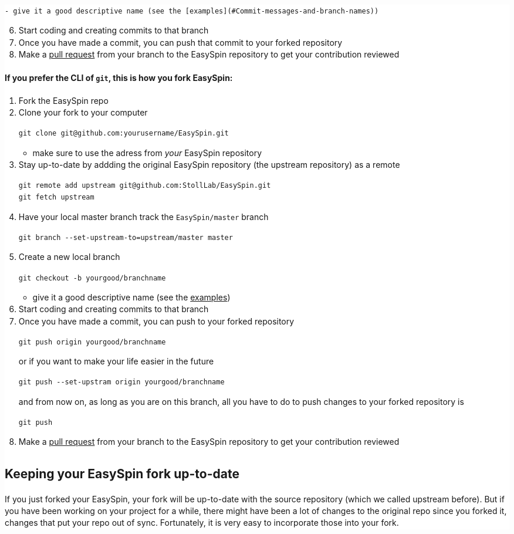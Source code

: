     - give it a good descriptive name (see the [examples](#Commit-messages-and-branch-names))
6. Start coding and creating commits to that branch
7. Once you have made a commit, you can push that commit to your forked repository
8. Make a [pull request](#Creating-a-pull-request) from your branch to the EasySpin repository to get your contribution reviewed

#### If you prefer the CLI of `git`, this is how you fork EasySpin:
1. Fork the EasySpin repo
2. Clone your fork to your computer
    ```git
    git clone git@github.com:yourusername/EasySpin.git
    ```
     - make sure to use the adress from *your* EasySpin repository
3. Stay up-to-date by addding the original EasySpin repository (the upstream repository) as a remote
    ```git
    git remote add upstream git@github.com:StollLab/EasySpin.git
    git fetch upstream
    ```
4. Have your local master branch track the `EasySpin/master` branch
    ```git
    git branch --set-upstream-to=upstream/master master
    ```
5. Create a new local branch
    ```git
    git checkout -b yourgood/branchname
    ```
    - give it a good descriptive name (see the [examples](#Commit-messages-and-branch-names))
6. Start coding and creating commits to that branch
7. Once you have made a commit, you can push to your forked repository
    ```git
    git push origin yourgood/branchname
    ```
    or if you want to make your life easier in the future
    ```git
    git push --set-upstram origin yourgood/branchname
    ```
    and from now on, as long as you are on this branch, all you have to do to push changes to your forked repository is 
    ```git
    git push
    ```
8. Make a [pull request](#Creating-a-pull-request) from your branch to the EasySpin repository to get your contribution reviewed

## Keeping your EasySpin fork up-to-date
If you just forked your EasySpin, your fork will be up-to-date with the source repository (which we called upstream before). 
But if you have been working on your project for a while, there might have been a lot of changes to the original repo since you forked it, changes that put your repo out of sync.
Fortunately, it is very easy to incorporate those into your fork.
